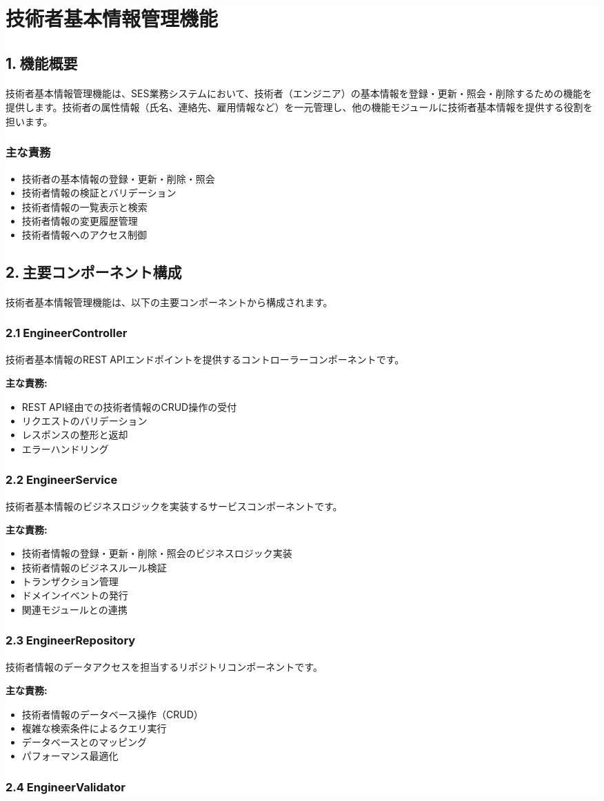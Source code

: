# 技術者基本情報管理機能

## 1. 機能概要

技術者基本情報管理機能は、SES業務システムにおいて、技術者（エンジニア）の基本情報を登録・更新・照会・削除するための機能を提供します。技術者の属性情報（氏名、連絡先、雇用情報など）を一元管理し、他の機能モジュールに技術者基本情報を提供する役割を担います。

### 主な責務
- 技術者の基本情報の登録・更新・削除・照会
- 技術者情報の検証とバリデーション
- 技術者情報の一覧表示と検索
- 技術者情報の変更履歴管理
- 技術者情報へのアクセス制御

## 2. 主要コンポーネント構成

技術者基本情報管理機能は、以下の主要コンポーネントから構成されます。

### 2.1 EngineerController

技術者基本情報のREST APIエンドポイントを提供するコントローラーコンポーネントです。

**主な責務:**
- REST API経由での技術者情報のCRUD操作の受付
- リクエストのバリデーション
- レスポンスの整形と返却
- エラーハンドリング

### 2.2 EngineerService

技術者基本情報のビジネスロジックを実装するサービスコンポーネントです。

**主な責務:**
- 技術者情報の登録・更新・削除・照会のビジネスロジック実装
- 技術者情報のビジネスルール検証
- トランザクション管理
- ドメインイベントの発行
- 関連モジュールとの連携

### 2.3 EngineerRepository

技術者情報のデータアクセスを担当するリポジトリコンポーネントです。

**主な責務:**
- 技術者情報のデータベース操作（CRUD）
- 複雑な検索条件によるクエリ実行
- データベースとのマッピング
- パフォーマンス最適化

### 2.4 EngineerValidator
